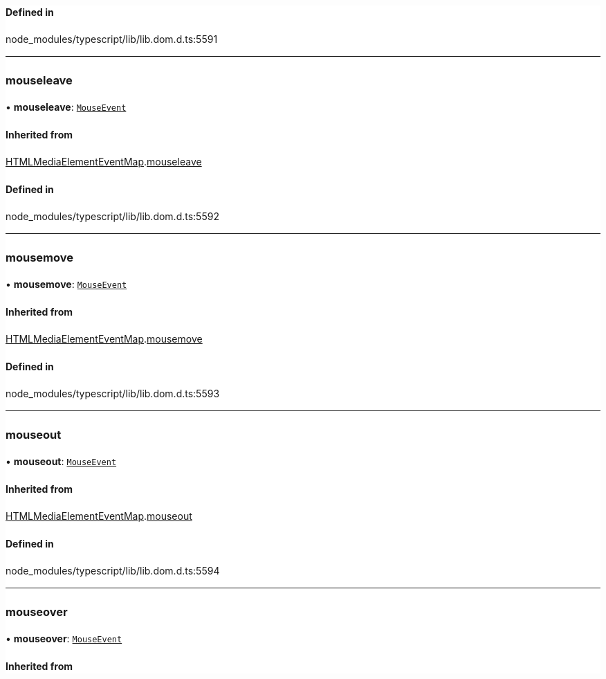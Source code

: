 #### Defined in

node_modules/typescript/lib/lib.dom.d.ts:5591

___

### mouseleave

• **mouseleave**: [`MouseEvent`](../modules/axes_lines._internal_.md#mouseevent)

#### Inherited from

[HTMLMediaElementEventMap](axes_lines._internal_.HTMLMediaElementEventMap.md).[mouseleave](axes_lines._internal_.HTMLMediaElementEventMap.md#mouseleave)

#### Defined in

node_modules/typescript/lib/lib.dom.d.ts:5592

___

### mousemove

• **mousemove**: [`MouseEvent`](../modules/axes_lines._internal_.md#mouseevent)

#### Inherited from

[HTMLMediaElementEventMap](axes_lines._internal_.HTMLMediaElementEventMap.md).[mousemove](axes_lines._internal_.HTMLMediaElementEventMap.md#mousemove)

#### Defined in

node_modules/typescript/lib/lib.dom.d.ts:5593

___

### mouseout

• **mouseout**: [`MouseEvent`](../modules/axes_lines._internal_.md#mouseevent)

#### Inherited from

[HTMLMediaElementEventMap](axes_lines._internal_.HTMLMediaElementEventMap.md).[mouseout](axes_lines._internal_.HTMLMediaElementEventMap.md#mouseout)

#### Defined in

node_modules/typescript/lib/lib.dom.d.ts:5594

___

### mouseover

• **mouseover**: [`MouseEvent`](../modules/axes_lines._internal_.md#mouseevent)

#### Inherited from
